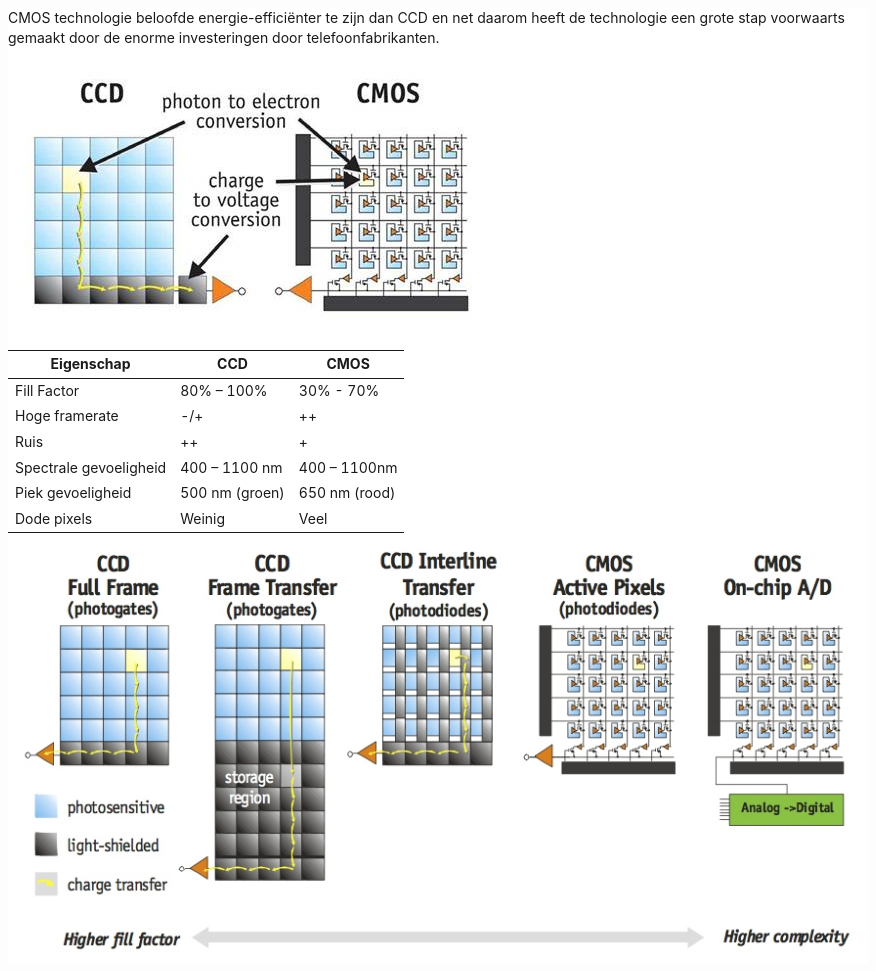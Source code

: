 CMOS technologie beloofde energie-efficiënter te zijn dan CCD en net daarom heeft de technologie een grote stap voorwaarts gemaakt door de enorme investeringen door telefoonfabrikanten.

![CCD versus CMOS[^3]](img/ccd_versus_cmos.jpg)

[^3]: Meroli, S. (2012). CCD vs CMOS. Opgehaald van http://meroli.web.cern.ch/meroli/lecture_cmos_vs_ccd_pixel_sensor.html


Eigenschap              | CCD               | CMOS
------------            | -------------     | ------------
Fill Factor             | 80% – 100%        | 30% - 70%
Hoge framerate          | -/+               | ++
Ruis                    | ++                | +
Spectrale gevoeligheid  | 400 – 1100 nm     | 400 – 1100nm
Piek gevoeligheid       | 500 nm (groen)    | 650 nm (rood)
Dode pixels             | Weinig            | Veel

![Sensor fill factor[^4]](img/camera_sensor_fill_factor.jpg)

[^4]: Brawley, J. (2012). Image Sensor Architectures for Digital Cinematography. Opgehaald van https://johnbrawley.files.wordpress.com/2012/09/fill-factor.jpg


[^1]: (2012). Visible spectrum. Opgehaald van http://atomicpuke.com/?page_id=54
[^2]: Stemmer Imaging
[^5]: ApexCCTV. Interlaced versus Progressive Scan. Opgehaald van http://www.apexcctv.com/p-1341-geovision-bx320de-3mp-ir-artic-box-ip-camera.aspx
[^6]: (2013). Global shutter VS rolling shutter. Opgehaald van http://www.digitalbolex.com/global-shutter/
[^7]: Teledyne DALSA (2013). Line scan illustration. Opgehaald van http://blog.teledynedalsa.com/2013/05/line-scan-cameras-for-web-inspection/
[^8]: Alper, G. (2013). 3-CCD Prism-Based Color Configuration. Opgehaald van http://info.adimec.com/blogposts/bid/98196/Bayer-Area-Scan-Color-Cameras-compared-to-3-CCD-Color-Cameras-part-1
[^9]: Alper, G. (2013). Bayer Mosaic Color Filter Array Configuration. Opgehaald van http://info.adimec.com/blogposts/bid/98196/Bayer-Area-Scan-Color-Cameras-compared-to-3-CCD-Color-Cameras-part-1
[^10]: Mv Mag (2013). Cognex In-Sight 7000. Opgehaald van http://machine-vision-mag.com/smartcamera/cognex-in-sight-7000-series-vision-system/